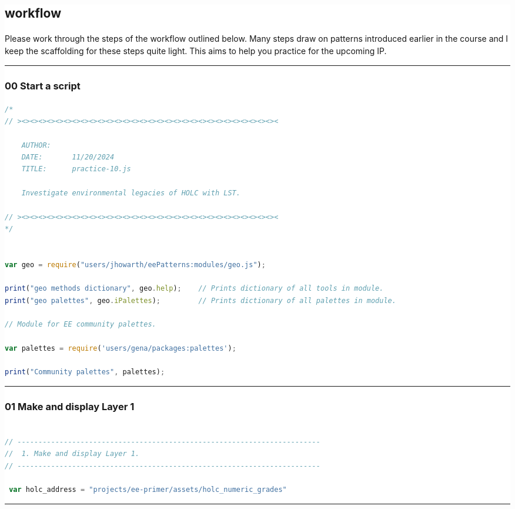 
## __workflow__  

Please work through the steps of the workflow outlined below. Many steps draw on patterns introduced earlier in the course and I keep the scaffolding for these steps quite light. This aims to help you practice for the upcoming IP.  

---

### __00 Start a script__  

```js
/*    
// ><><><><><><><><><><><><><><><><><><><><><><><><><><><><><><><

    AUTHOR:   
    DATE:       11/20/2024
    TITLE:      practice-10.js
    
    Investigate environmental legacies of HOLC with LST.

// ><><><><><><><><><><><><><><><><><><><><><><><><><><><><><><><
*/


var geo = require("users/jhowarth/eePatterns:modules/geo.js");

print("geo methods dictionary", geo.help);    // Prints dictionary of all tools in module.  
print("geo palettes", geo.iPalettes);         // Prints dictionary of all palettes in module. 

// Module for EE community palettes. 

var palettes = require('users/gena/packages:palettes');

print("Community palettes", palettes);
```

---  

### __01 Make and display Layer 1__  

```js

// ------------------------------------------------------------------------
//  1. Make and display Layer 1.
// ------------------------------------------------------------------------

 var holc_address = "projects/ee-primer/assets/holc_numeric_grades"

```

---  
